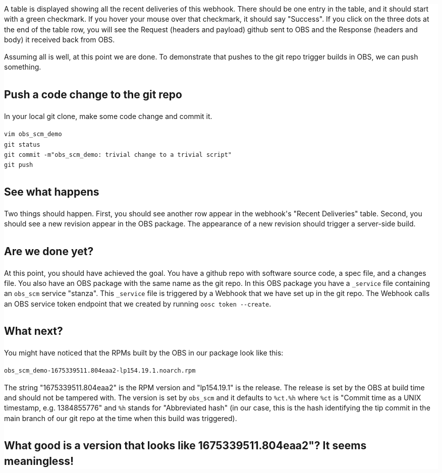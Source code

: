 A table is displayed showing all the recent deliveries of this webhook. There
should be one entry in the table, and it should start with a green checkmark.
If you hover your mouse over that checkmark, it should say "Success". If you
click on the three dots at the end of the table row, you will see the Request
(headers and payload) github sent to OBS and the Response (headers and body)
it received back from OBS.

Assuming all is well, at this point we are done. To demonstrate that pushes
to the git repo trigger builds in OBS, we can push something.

## Push a code change to the git repo

In your local git clone, make some code change and commit it.

    vim obs_scm_demo
    git status
    git commit -m"obs_scm_demo: trivial change to a trivial script"
    git push

## See what happens

Two things should happen. First, you should see another row appear in the
webhook's "Recent Deliveries" table. Second, you should see a new revision
appear in the OBS package. The appearance of a new revision should trigger
a server-side build.

## Are we done yet?

At this point, you should have achieved the goal. You have a github repo
with software source code, a spec file, and a changes file. You also have
an OBS package with the same name as the git repo. In this OBS package you have
a `_service` file containing an `obs_scm` service "stanza". This `_service` file
is triggered by a Webhook that we have set up in the git repo. The Webhook calls
an OBS service token endpoint that we created by running `oosc token --create`.

## What next?

You might have noticed that the RPMs built by the OBS in our package look
like this:

    obs_scm_demo-1675339511.804eaa2-lp154.19.1.noarch.rpm

The string "1675339511.804eaa2" is the RPM version and "lp154.19.1" is the
release. The release is set by the OBS at build time and should not be tampered
with. The version is set by `obs_scm` and it defaults to `%ct.%h` where `%ct` is
"Commit time as a UNIX timestamp, e.g. 1384855776" and `%h` stands for
"Abbreviated hash" (in our case, this is the hash identifying the tip commit in
the main branch of our git repo at the time when this build was triggered).

## What good is a version that looks like 1675339511.804eaa2"? It seems meaningless!
